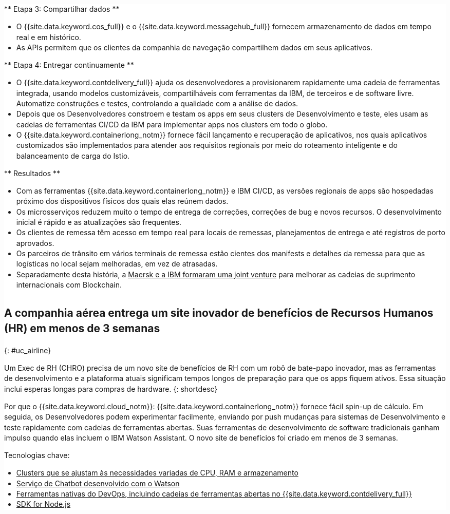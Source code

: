 ** Etapa 3: Compartilhar dados **
* O {{site.data.keyword.cos_full}} e o {{site.data.keyword.messagehub_full}} fornecem armazenamento de dados em tempo real e em histórico.
* As APIs permitem que os clientes da companhia de navegação compartilhem dados em seus aplicativos.

** Etapa 4: Entregar continuamente **
* O {{site.data.keyword.contdelivery_full}} ajuda os desenvolvedores a provisionarem rapidamente uma cadeia de ferramentas integrada, usando modelos customizáveis, compartilháveis com ferramentas da IBM, de terceiros e de software livre. Automatize construções e testes, controlando a qualidade com a análise de dados.
* Depois que os Desenvolvedores constroem e testam os apps em seus clusters de Desenvolvimento e teste, eles usam as cadeias de ferramentas CI/CD da IBM para implementar apps nos clusters em todo o globo.
* O {{site.data.keyword.containerlong_notm}} fornece fácil lançamento e recuperação de aplicativos, nos quais aplicativos customizados são implementados para atender aos requisitos regionais por meio do roteamento inteligente e do balanceamento de carga do Istio.

** Resultados **

* Com as ferramentas {{site.data.keyword.containerlong_notm}} e IBM CI/CD, as versões regionais de apps são hospedadas próximo dos dispositivos físicos dos quais elas reúnem dados.
* Os microsserviços reduzem muito o tempo de entrega de correções, correções de bug e novos recursos. O desenvolvimento inicial é rápido e as atualizações são frequentes.
* Os clientes de remessa têm acesso em tempo real para locais de remessas, planejamentos de entrega e até registros de porto aprovados.
* Os parceiros de trânsito em vários terminais de remessa estão cientes dos manifests e detalhes da remessa para que as logísticas no local sejam melhoradas, em vez de atrasadas.
* Separadamente desta história, a [Maersk e a IBM formaram uma joint venture](https://www.ibm.com/press/us/en/pressrelease/53602.wss) para melhorar as cadeias de suprimento internacionais com Blockchain.

## A companhia aérea entrega um site inovador de benefícios de Recursos Humanos (HR) em menos de 3 semanas
{: #uc_airline}

Um Exec de RH (CHRO) precisa de um novo site de benefícios de RH com um robô de bate-papo inovador, mas as ferramentas de desenvolvimento e a plataforma atuais significam tempos longos de preparação para que os apps fiquem ativos. Essa situação inclui esperas longas para compras de hardware.
{: shortdesc}

Por que o  {{site.data.keyword.cloud_notm}}:  {{site.data.keyword.containerlong_notm}}  fornece fácil spin-up de cálculo. Em seguida, os Desenvolvedores podem experimentar facilmente, enviando por push mudanças para sistemas de Desenvolvimento e teste rapidamente com cadeias de ferramentas abertas. Suas ferramentas de desenvolvimento de software tradicionais ganham impulso quando elas incluem o IBM Watson Assistant. O novo site de benefícios foi criado em menos de 3 semanas.

Tecnologias chave:    
* [Clusters que se ajustam às necessidades variadas de CPU, RAM e armazenamento](/docs/containers?topic=containers-planning_worker_nodes#planning_worker_nodes)
* [ Serviço de Chatbot desenvolvido com o Watson ](https://developer.ibm.com/code/patterns/create-cognitive-banking-chatbot/)
* [Ferramentas nativas do DevOps, incluindo cadeias de ferramentas abertas no {{site.data.keyword.contdelivery_full}}](https://www.ibm.com/cloud/garage/toolchains/)
* [SDK for Node.js](/docs/runtimes/nodejs?topic=Nodejs-nodejs_runtime#nodejs_runtime)
